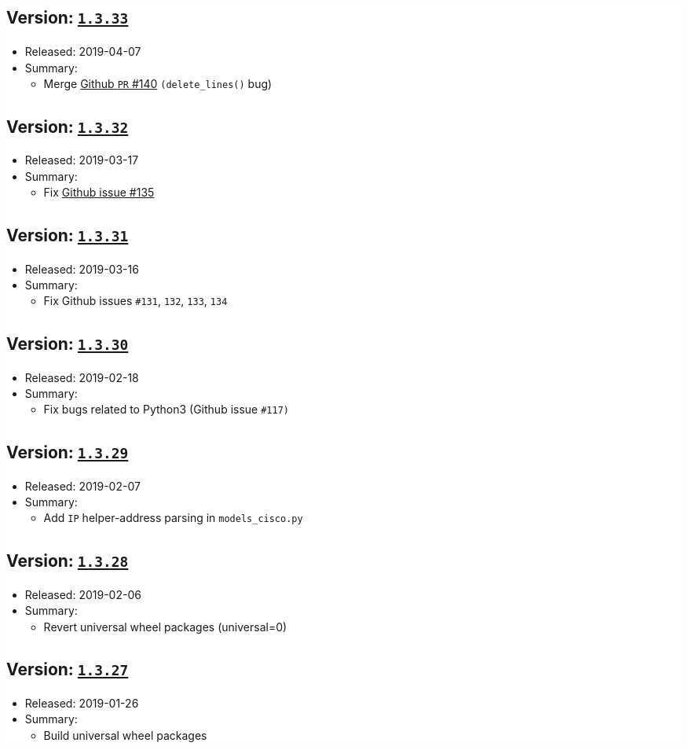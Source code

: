 ## Version: [`1.3.33`](https://pypi.org/project/ciscoconfparse/1.3.33/ "To download the package from pypi, visit https://pypi.org/project/ciscoconfparse/1.3.33/")
- Released: 2019-04-07
- Summary:
    - Merge [Github `PR` #140](https://github.com/mpenning/ciscoconfparse/pull/140) `(delete_lines()` bug)

## Version: [`1.3.32`](https://pypi.org/project/ciscoconfparse/1.3.32/ "To download the package from pypi, visit https://pypi.org/project/ciscoconfparse/1.3.32/")
- Released: 2019-03-17
- Summary:
    - Fix [Github issue #135](https://github.com/mpenning/ciscoconfparse/issues/135)

## Version: [`1.3.31`](https://pypi.org/project/ciscoconfparse/1.3.31/ "To download the package from pypi, visit https://pypi.org/project/ciscoconfparse/1.3.31/")
- Released: 2019-03-16
- Summary:
    - Fix Github issues `#131`, `132`, `133`, `134`

## Version: [`1.3.30`](https://pypi.org/project/ciscoconfparse/1.3.30/ "To download the package from pypi, visit https://pypi.org/project/ciscoconfparse/1.3.30/")
- Released: 2019-02-18
- Summary:
    - Fix bugs related to Python3 (Github issue `#117)`

## Version: [`1.3.29`](https://pypi.org/project/ciscoconfparse/1.3.29/ "To download the package from pypi, visit https://pypi.org/project/ciscoconfparse/1.3.29/")
- Released: 2019-02-07
- Summary:
    - Add `IP` helper-address parsing in `models_cisco.py`

## Version: [`1.3.28`](https://pypi.org/project/ciscoconfparse/1.3.28/ "To download the package from pypi, visit https://pypi.org/project/ciscoconfparse/1.3.28/")
- Released: 2019-02-06
- Summary:
    - Revert universal wheel packages (universal=0)

## Version: [`1.3.27`](https://pypi.org/project/ciscoconfparse/1.3.27/ "To download the package from pypi, visit https://pypi.org/project/ciscoconfparse/1.3.27/")
- Released: 2019-01-26
- Summary:
    - Build universal wheel packages
